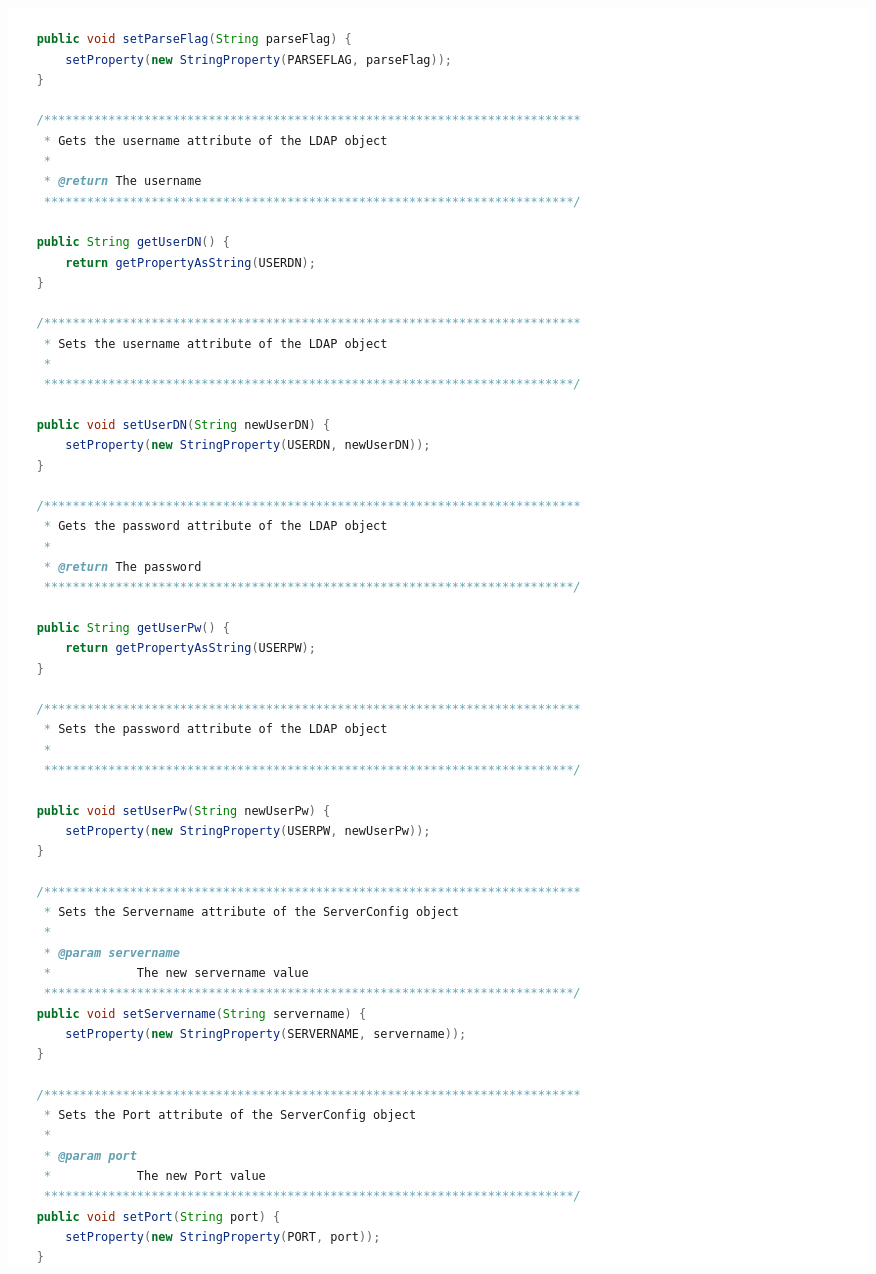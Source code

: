 ```java

    public void setParseFlag(String parseFlag) {
        setProperty(new StringProperty(PARSEFLAG, parseFlag));
    }

    /***************************************************************************
     * Gets the username attribute of the LDAP object
     *
     * @return The username
     **************************************************************************/

    public String getUserDN() {
        return getPropertyAsString(USERDN);
    }

    /***************************************************************************
     * Sets the username attribute of the LDAP object
     *
     **************************************************************************/

    public void setUserDN(String newUserDN) {
        setProperty(new StringProperty(USERDN, newUserDN));
    }

    /***************************************************************************
     * Gets the password attribute of the LDAP object
     *
     * @return The password
     **************************************************************************/

    public String getUserPw() {
        return getPropertyAsString(USERPW);
    }

    /***************************************************************************
     * Sets the password attribute of the LDAP object
     *
     **************************************************************************/

    public void setUserPw(String newUserPw) {
        setProperty(new StringProperty(USERPW, newUserPw));
    }

    /***************************************************************************
     * Sets the Servername attribute of the ServerConfig object
     *
     * @param servername
     *            The new servername value
     **************************************************************************/
    public void setServername(String servername) {
        setProperty(new StringProperty(SERVERNAME, servername));
    }

    /***************************************************************************
     * Sets the Port attribute of the ServerConfig object
     *
     * @param port
     *            The new Port value
     **************************************************************************/
    public void setPort(String port) {
        setProperty(new StringProperty(PORT, port));
    }

```